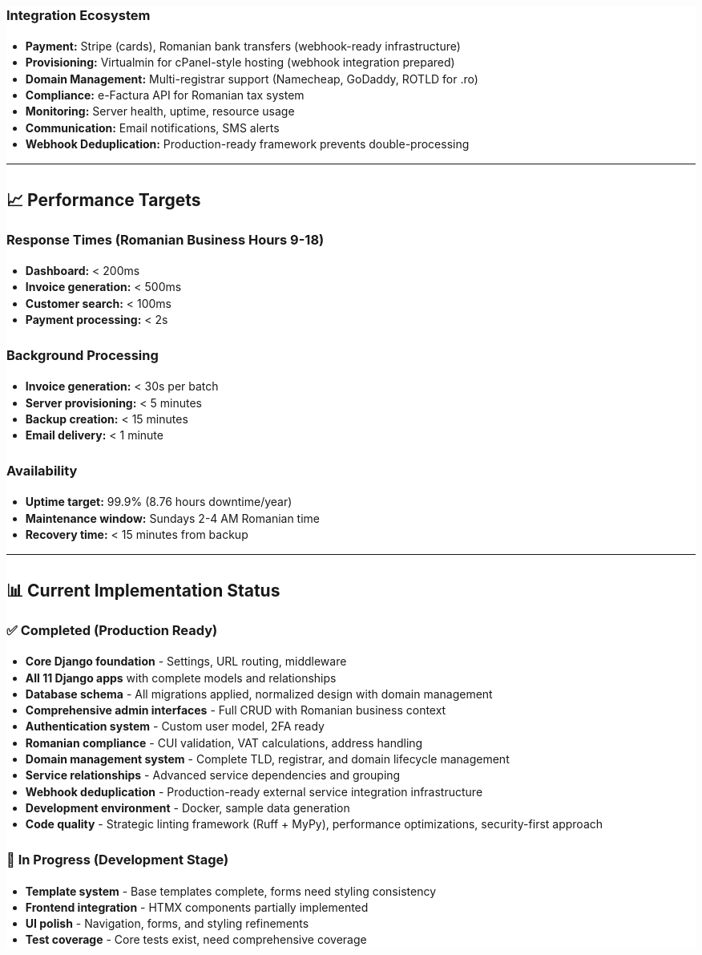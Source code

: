 ### **Integration Ecosystem**
- **Payment:** Stripe (cards), Romanian bank transfers (webhook-ready infrastructure)
- **Provisioning:** Virtualmin for cPanel-style hosting (webhook integration prepared)
- **Domain Management:** Multi-registrar support (Namecheap, GoDaddy, ROTLD for .ro)
- **Compliance:** e-Factura API for Romanian tax system
- **Monitoring:** Server health, uptime, resource usage
- **Communication:** Email notifications, SMS alerts
- **Webhook Deduplication:** Production-ready framework prevents double-processing

---

## 📈 Performance Targets

### **Response Times** (Romanian Business Hours 9-18)
- **Dashboard:** < 200ms
- **Invoice generation:** < 500ms  
- **Customer search:** < 100ms
- **Payment processing:** < 2s

### **Background Processing**
- **Invoice generation:** < 30s per batch
- **Server provisioning:** < 5 minutes
- **Backup creation:** < 15 minutes
- **Email delivery:** < 1 minute

### **Availability**
- **Uptime target:** 99.9% (8.76 hours downtime/year)
- **Maintenance window:** Sundays 2-4 AM Romanian time
- **Recovery time:** < 15 minutes from backup

---

## 📊 Current Implementation Status

### ✅ **Completed** (Production Ready)
- **Core Django foundation** - Settings, URL routing, middleware
- **All 11 Django apps** with complete models and relationships
- **Database schema** - All migrations applied, normalized design with domain management
- **Comprehensive admin interfaces** - Full CRUD with Romanian business context
- **Authentication system** - Custom user model, 2FA ready
- **Romanian compliance** - CUI validation, VAT calculations, address handling
- **Domain management system** - Complete TLD, registrar, and domain lifecycle management
- **Service relationships** - Advanced service dependencies and grouping
- **Webhook deduplication** - Production-ready external service integration infrastructure
- **Development environment** - Docker, sample data generation
- **Code quality** - Strategic linting framework (Ruff + MyPy), performance optimizations, security-first approach

### 🚧 **In Progress** (Development Stage)
- **Template system** - Base templates complete, forms need styling consistency
- **Frontend integration** - HTMX components partially implemented
- **UI polish** - Navigation, forms, and styling refinements
- **Test coverage** - Core tests exist, need comprehensive coverage
